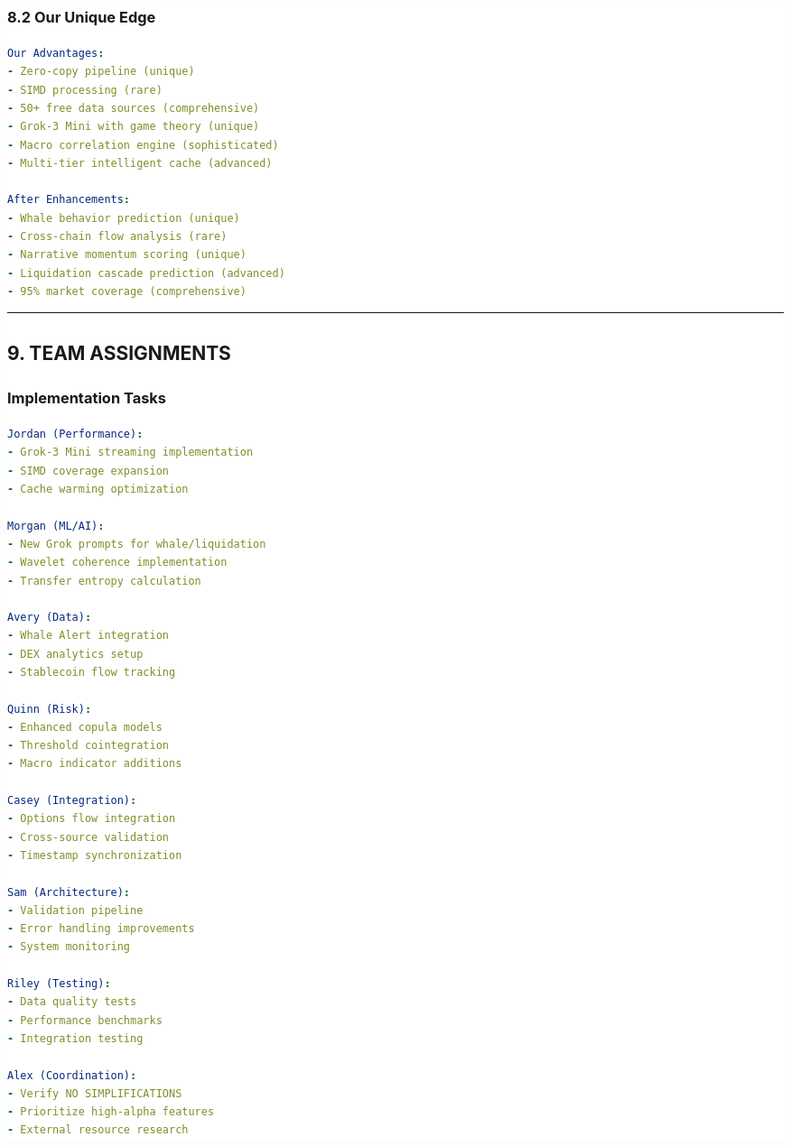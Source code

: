 ### 8.2 Our Unique Edge
```yaml
Our Advantages:
- Zero-copy pipeline (unique)
- SIMD processing (rare)
- 50+ free data sources (comprehensive)
- Grok-3 Mini with game theory (unique)
- Macro correlation engine (sophisticated)
- Multi-tier intelligent cache (advanced)

After Enhancements:
- Whale behavior prediction (unique)
- Cross-chain flow analysis (rare)
- Narrative momentum scoring (unique)
- Liquidation cascade prediction (advanced)
- 95% market coverage (comprehensive)
```

---

## 9. TEAM ASSIGNMENTS

### Implementation Tasks
```yaml
Jordan (Performance):
- Grok-3 Mini streaming implementation
- SIMD coverage expansion
- Cache warming optimization

Morgan (ML/AI):
- New Grok prompts for whale/liquidation
- Wavelet coherence implementation
- Transfer entropy calculation

Avery (Data):
- Whale Alert integration
- DEX analytics setup
- Stablecoin flow tracking

Quinn (Risk):
- Enhanced copula models
- Threshold cointegration
- Macro indicator additions

Casey (Integration):
- Options flow integration
- Cross-source validation
- Timestamp synchronization

Sam (Architecture):
- Validation pipeline
- Error handling improvements
- System monitoring

Riley (Testing):
- Data quality tests
- Performance benchmarks
- Integration testing

Alex (Coordination):
- Verify NO SIMPLIFICATIONS
- Prioritize high-alpha features
- External resource research
```
